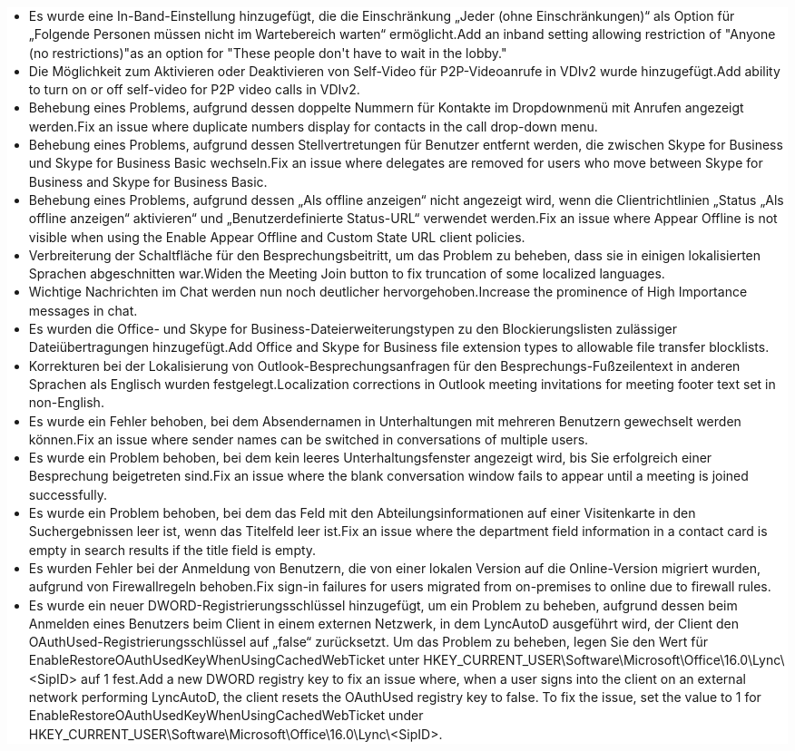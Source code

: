 -   <span data-ttu-id="a7c7e-315">Es wurde eine In-Band-Einstellung hinzugefügt, die die Einschränkung „Jeder (ohne Einschränkungen)“ als Option für „Folgende Personen müssen nicht im Wartebereich warten“ ermöglicht.</span><span class="sxs-lookup"><span data-stu-id="a7c7e-315">Add an inband setting allowing restriction of "Anyone (no restrictions)"as an option for "These people don't have to wait in the lobby."</span></span>
-   <span data-ttu-id="a7c7e-316">Die Möglichkeit zum Aktivieren oder Deaktivieren von Self-Video für P2P-Videoanrufe in VDIv2 wurde hinzugefügt.</span><span class="sxs-lookup"><span data-stu-id="a7c7e-316">Add ability to turn on or off self-video for P2P video calls in VDIv2.</span></span>
-   <span data-ttu-id="a7c7e-317">Behebung eines Problems, aufgrund dessen doppelte Nummern für Kontakte im Dropdownmenü mit Anrufen angezeigt werden.</span><span class="sxs-lookup"><span data-stu-id="a7c7e-317">Fix an issue where duplicate numbers display for contacts in the call drop-down menu.</span></span>
-   <span data-ttu-id="a7c7e-318">Behebung eines Problems, aufgrund dessen Stellvertretungen für Benutzer entfernt werden, die zwischen Skype for Business und Skype for Business Basic wechseln.</span><span class="sxs-lookup"><span data-stu-id="a7c7e-318">Fix an issue where delegates are removed for users who move between Skype for Business and Skype for Business Basic.</span></span>
-   <span data-ttu-id="a7c7e-319">Behebung eines Problems, aufgrund dessen „Als offline anzeigen“ nicht angezeigt wird, wenn die Clientrichtlinien „Status „Als offline anzeigen“ aktivieren“ und „Benutzerdefinierte Status-URL“ verwendet werden.</span><span class="sxs-lookup"><span data-stu-id="a7c7e-319">Fix an issue where Appear Offline is not visible when using the Enable Appear Offline and Custom State URL client policies.</span></span>
-   <span data-ttu-id="a7c7e-320">Verbreiterung der Schaltfläche für den Besprechungsbeitritt, um das Problem zu beheben, dass sie in einigen lokalisierten Sprachen abgeschnitten war.</span><span class="sxs-lookup"><span data-stu-id="a7c7e-320">Widen the Meeting Join button to fix truncation of some localized languages.</span></span>
-   <span data-ttu-id="a7c7e-321">Wichtige Nachrichten im Chat werden nun noch deutlicher hervorgehoben.</span><span class="sxs-lookup"><span data-stu-id="a7c7e-321">Increase the prominence of High Importance messages in chat.</span></span>
-   <span data-ttu-id="a7c7e-322">Es wurden die Office- und Skype for Business-Dateierweiterungstypen zu den Blockierungslisten zulässiger Dateiübertragungen hinzugefügt.</span><span class="sxs-lookup"><span data-stu-id="a7c7e-322">Add Office and Skype for Business file extension types to allowable file transfer blocklists.</span></span>
-   <span data-ttu-id="a7c7e-323">Korrekturen bei der Lokalisierung von Outlook-Besprechungsanfragen für den Besprechungs-Fußzeilentext in anderen Sprachen als Englisch wurden festgelegt.</span><span class="sxs-lookup"><span data-stu-id="a7c7e-323">Localization corrections in Outlook meeting invitations for meeting footer text set in non-English.</span></span>
-   <span data-ttu-id="a7c7e-324">Es wurde ein Fehler behoben, bei dem Absendernamen in Unterhaltungen mit mehreren Benutzern gewechselt werden können.</span><span class="sxs-lookup"><span data-stu-id="a7c7e-324">Fix an issue where sender names can be switched in conversations of multiple users.</span></span>
-   <span data-ttu-id="a7c7e-325">Es wurde ein Problem behoben, bei dem kein leeres Unterhaltungsfenster angezeigt wird, bis Sie erfolgreich einer Besprechung beigetreten sind.</span><span class="sxs-lookup"><span data-stu-id="a7c7e-325">Fix an issue where the blank conversation window fails to appear until a meeting is joined successfully.</span></span>
-   <span data-ttu-id="a7c7e-326">Es wurde ein Problem behoben, bei dem das Feld mit den Abteilungsinformationen auf einer Visitenkarte in den Suchergebnissen leer ist, wenn das Titelfeld leer ist.</span><span class="sxs-lookup"><span data-stu-id="a7c7e-326">Fix an issue where the department field information in a contact card is empty in search results if the title field is empty.</span></span>
-   <span data-ttu-id="a7c7e-327">Es wurden Fehler bei der Anmeldung von Benutzern, die von einer lokalen Version auf die Online-Version migriert wurden, aufgrund von Firewallregeln behoben.</span><span class="sxs-lookup"><span data-stu-id="a7c7e-327">Fix sign-in failures for users migrated from on-premises to online due to firewall rules.</span></span>
-   <span data-ttu-id="a7c7e-p117">Es wurde ein neuer DWORD-Registrierungsschlüssel hinzugefügt, um ein Problem zu beheben, aufgrund dessen beim Anmelden eines Benutzers beim Client in einem externen Netzwerk, in dem LyncAutoD ausgeführt wird, der Client den OAuthUsed-Registrierungsschlüssel auf „false“ zurücksetzt. Um das Problem zu beheben, legen Sie den Wert für EnableRestoreOAuthUsedKeyWhenUsingCachedWebTicket unter HKEY\_CURRENT\_USER\\Software\\Microsoft\\Office\\16.0\\Lync\\\<SipID\> auf 1 fest.</span><span class="sxs-lookup"><span data-stu-id="a7c7e-p117">Add a new DWORD registry key to fix an issue where, when a user signs into the client on an external network performing LyncAutoD, the client resets the OAuthUsed registry key to false. To fix the issue, set the value to 1 for EnableRestoreOAuthUsedKeyWhenUsingCachedWebTicket under HKEY\_CURRENT\_USER\\Software\\Microsoft\\Office\\16.0\\Lync\\\<SipID\>.</span></span>
